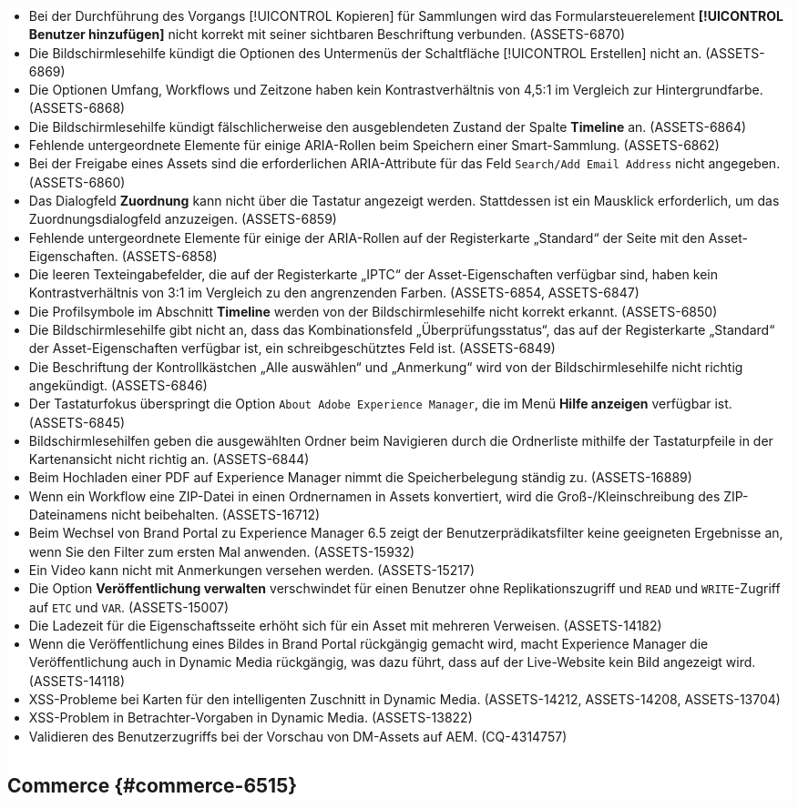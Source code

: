 * Bei der Durchführung des Vorgangs [!UICONTROL Kopieren] für Sammlungen wird das Formularsteuerelement **[!UICONTROL Benutzer hinzufügen]** nicht korrekt mit seiner sichtbaren Beschriftung verbunden. (ASSETS-6870)
* Die Bildschirmlesehilfe kündigt die Optionen des Untermenüs der Schaltfläche [!UICONTROL Erstellen] nicht an. (ASSETS-6869)
* Die Optionen Umfang, Workflows und Zeitzone haben kein Kontrastverhältnis von 4,5:1 im Vergleich zur Hintergrundfarbe. (ASSETS-6868)
* Die Bildschirmlesehilfe kündigt fälschlicherweise den ausgeblendeten Zustand der Spalte **Timeline** an. (ASSETS-6864)
* Fehlende untergeordnete Elemente für einige ARIA-Rollen beim Speichern einer Smart-Sammlung. (ASSETS-6862)
* Bei der Freigabe eines Assets sind die erforderlichen ARIA-Attribute für das Feld `Search/Add Email Address` nicht angegeben. (ASSETS-6860)
* Das Dialogfeld **Zuordnung** kann nicht über die Tastatur angezeigt werden. Stattdessen ist ein Mausklick erforderlich, um das Zuordnungsdialogfeld anzuzeigen. (ASSETS-6859)
* Fehlende untergeordnete Elemente für einige der ARIA-Rollen auf der Registerkarte „Standard“ der Seite mit den Asset-Eigenschaften. (ASSETS-6858)
* Die leeren Texteingabefelder, die auf der Registerkarte „IPTC“ der Asset-Eigenschaften verfügbar sind, haben kein Kontrastverhältnis von 3:1 im Vergleich zu den angrenzenden Farben. (ASSETS-6854, ASSETS-6847)
* Die Profilsymbole im Abschnitt **Timeline** werden von der Bildschirmlesehilfe nicht korrekt erkannt. (ASSETS-6850)
* Die Bildschirmlesehilfe gibt nicht an, dass das Kombinationsfeld „Überprüfungsstatus“, das auf der Registerkarte „Standard“ der Asset-Eigenschaften verfügbar ist, ein schreibgeschütztes Feld ist. (ASSETS-6849)
* Die Beschriftung der Kontrollkästchen „Alle auswählen“ und „Anmerkung“ wird von der Bildschirmlesehilfe nicht richtig angekündigt. (ASSETS-6846)
* Der Tastaturfokus überspringt die Option `About Adobe Experience Manager`, die im Menü **Hilfe anzeigen** verfügbar ist. (ASSETS-6845)
* Bildschirmlesehilfen geben die ausgewählten Ordner beim Navigieren durch die Ordnerliste mithilfe der Tastaturpfeile in der Kartenansicht nicht richtig an. (ASSETS-6844)
* Beim Hochladen einer PDF auf Experience Manager nimmt die Speicherbelegung ständig zu. (ASSETS-16889)
* Wenn ein Workflow eine ZIP-Datei in einen Ordnernamen in Assets konvertiert, wird die Groß-/Kleinschreibung des ZIP-Dateinamens nicht beibehalten. (ASSETS-16712)
* Beim Wechsel von Brand Portal zu Experience Manager 6.5 zeigt der Benutzerprädikatsfilter keine geeigneten Ergebnisse an, wenn Sie den Filter zum ersten Mal anwenden. (ASSETS-15932)
* Ein Video kann nicht mit Anmerkungen versehen werden. (ASSETS-15217)
* Die Option **Veröffentlichung verwalten** verschwindet für einen Benutzer ohne Replikationszugriff und `READ` und `WRITE`-Zugriff auf `ETC` und `VAR`. (ASSETS-15007)
* Die Ladezeit für die Eigenschaftsseite erhöht sich für ein Asset mit mehreren Verweisen. (ASSETS-14182)
* Wenn die Veröffentlichung eines Bildes in Brand Portal rückgängig gemacht wird, macht Experience Manager die Veröffentlichung auch in Dynamic Media rückgängig, was dazu führt, dass auf der Live-Website kein Bild angezeigt wird. (ASSETS-14118)
* XSS-Probleme bei Karten für den intelligenten Zuschnitt in Dynamic Media. (ASSETS-14212, ASSETS-14208, ASSETS-13704)
* XSS-Problem in Betrachter-Vorgaben in Dynamic Media. (ASSETS-13822)
* Validieren des Benutzerzugriffs bei der Vorschau von DM-Assets auf AEM. (CQ-4314757)


## Commerce  {#commerce-6515}
